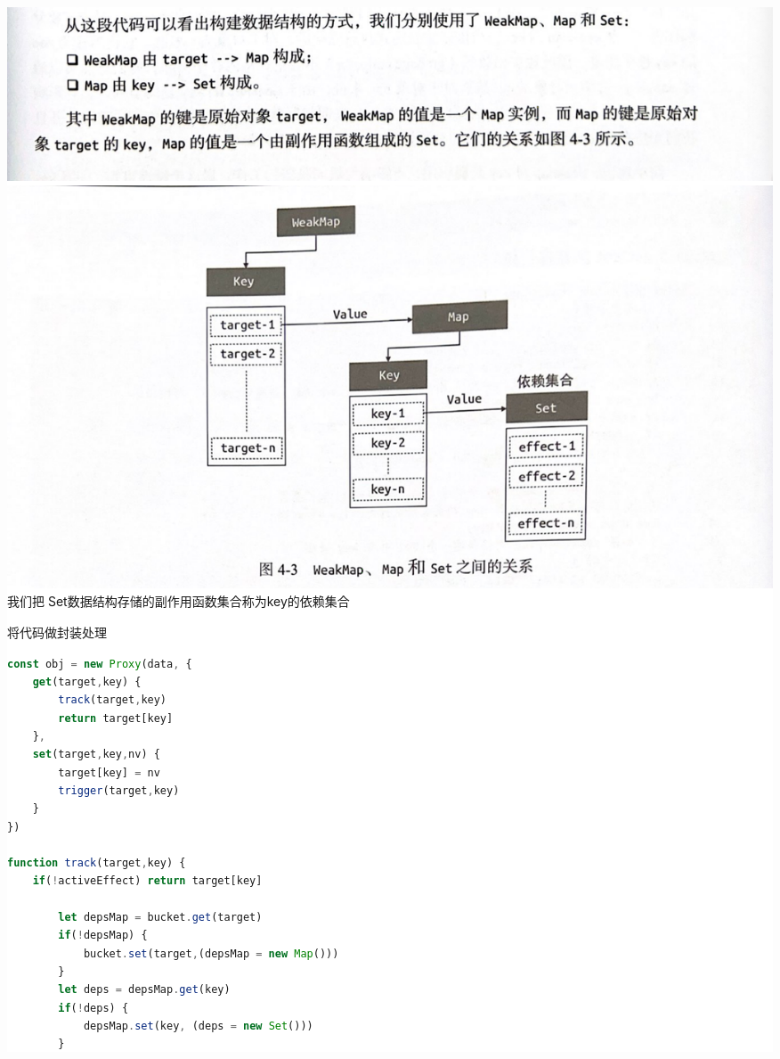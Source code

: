 ```js
```

![](./2022-09-03-22-30-59.png)
![](./2022-09-03-22-31-20.png)
我们把 Set数据结构存储的副作用函数集合称为key的依赖集合

将代码做封装处理

```js
const obj = new Proxy(data, {
    get(target,key) {
        track(target,key)
        return target[key]
    },
    set(target,key,nv) {
        target[key] = nv
        trigger(target,key)
    }
})

function track(target,key) {
    if(!activeEffect) return target[key]

        let depsMap = bucket.get(target)
        if(!depsMap) {
            bucket.set(target,(depsMap = new Map()))
        }
        let deps = depsMap.get(key)
        if(!deps) {
            depsMap.set(key, (deps = new Set()))
        }
```
